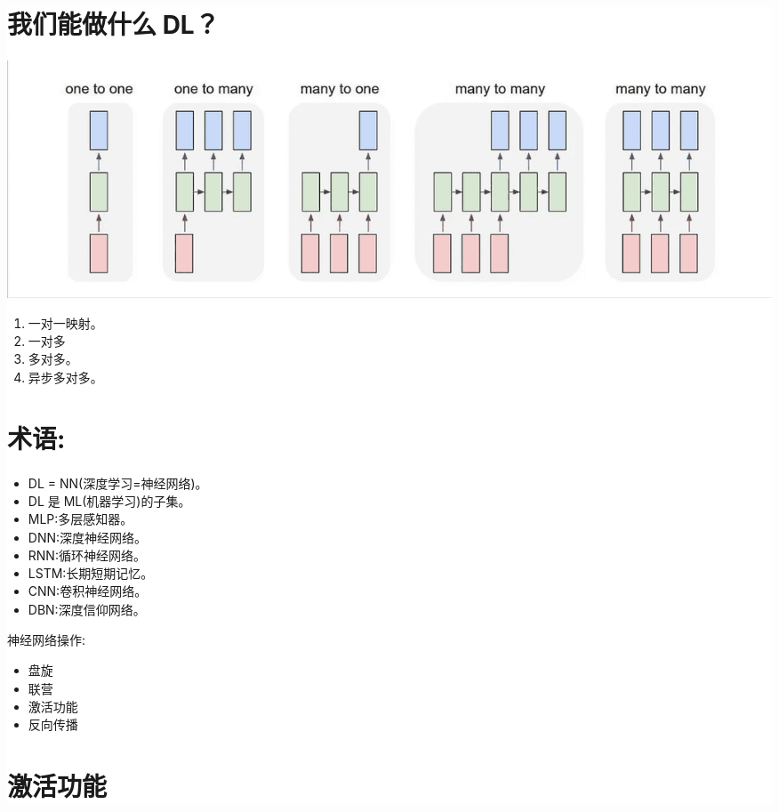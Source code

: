 # 我们能做什么 DL？

![](img/0944bb9a3bcbb8f76d1eb5d9ccca614b.png)

1.  一对一映射。
2.  一对多
3.  多对多。
4.  异步多对多。

# 术语:

*   DL = NN(深度学习=神经网络)。
*   DL 是 ML(机器学习)的子集。
*   MLP:多层感知器。
*   DNN:深度神经网络。
*   RNN:循环神经网络。
*   LSTM:长期短期记忆。
*   CNN:卷积神经网络。
*   DBN:深度信仰网络。

神经网络操作:

*   盘旋
*   联营
*   激活功能
*   反向传播

# 激活功能
